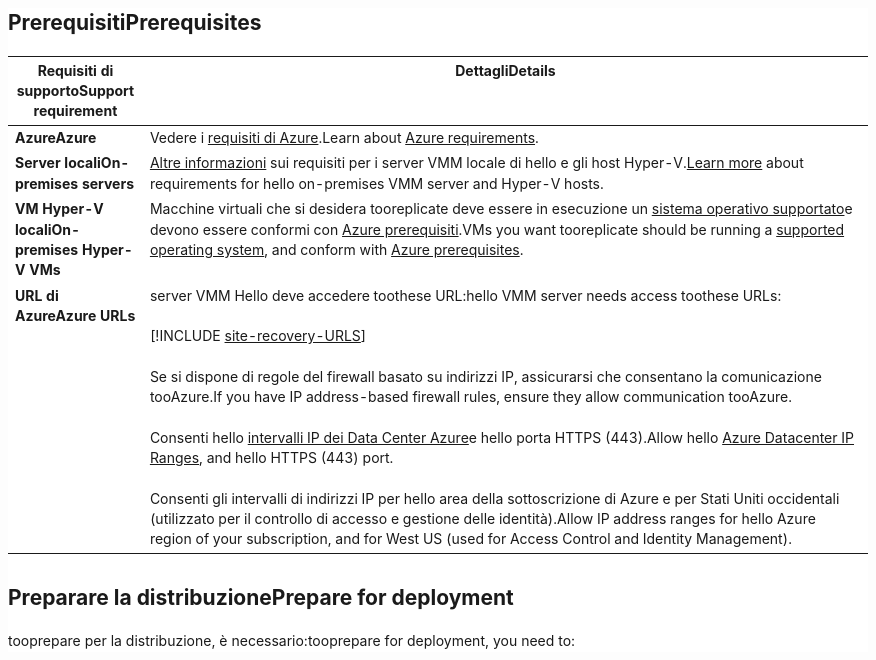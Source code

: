 

## <a name="prerequisites"></a><span data-ttu-id="7a6ae-126">Prerequisiti</span><span class="sxs-lookup"><span data-stu-id="7a6ae-126">Prerequisites</span></span>


<span data-ttu-id="7a6ae-127">**Requisiti di supporto**</span><span class="sxs-lookup"><span data-stu-id="7a6ae-127">**Support requirement**</span></span> | <span data-ttu-id="7a6ae-128">**Dettagli**</span><span class="sxs-lookup"><span data-stu-id="7a6ae-128">**Details**</span></span>
--- | ---
<span data-ttu-id="7a6ae-129">**Azure**</span><span class="sxs-lookup"><span data-stu-id="7a6ae-129">**Azure**</span></span> | <span data-ttu-id="7a6ae-130">Vedere i [requisiti di Azure](site-recovery-prereq.md#azure-requirements).</span><span class="sxs-lookup"><span data-stu-id="7a6ae-130">Learn about [Azure requirements](site-recovery-prereq.md#azure-requirements).</span></span>
<span data-ttu-id="7a6ae-131">**Server locali**</span><span class="sxs-lookup"><span data-stu-id="7a6ae-131">**On-premises servers**</span></span> | <span data-ttu-id="7a6ae-132">[Altre informazioni](site-recovery-prereq.md#disaster-recovery-of-hyper-v-vms-in-vmm-clouds-to-azure) sui requisiti per i server VMM locale di hello e gli host Hyper-V.</span><span class="sxs-lookup"><span data-stu-id="7a6ae-132">[Learn more](site-recovery-prereq.md#disaster-recovery-of-hyper-v-vms-in-vmm-clouds-to-azure) about requirements for hello on-premises VMM server and Hyper-V hosts.</span></span>
<span data-ttu-id="7a6ae-133">**VM Hyper-V locali**</span><span class="sxs-lookup"><span data-stu-id="7a6ae-133">**On-premises Hyper-V VMs**</span></span> | <span data-ttu-id="7a6ae-134">Macchine virtuali che si desidera tooreplicate deve essere in esecuzione un [sistema operativo supportato](site-recovery-support-matrix-to-azure.md#support-for-replicated-machine-os-versions)e devono essere conformi con [Azure prerequisiti](site-recovery-support-matrix-to-azure.md#failed-over-azure-vm-requirements).</span><span class="sxs-lookup"><span data-stu-id="7a6ae-134">VMs you want tooreplicate should be running a [supported operating system](site-recovery-support-matrix-to-azure.md#support-for-replicated-machine-os-versions), and conform with [Azure prerequisites](site-recovery-support-matrix-to-azure.md#failed-over-azure-vm-requirements).</span></span>
<span data-ttu-id="7a6ae-135">**URL di Azure**</span><span class="sxs-lookup"><span data-stu-id="7a6ae-135">**Azure URLs**</span></span> | <span data-ttu-id="7a6ae-136">server VMM Hello deve accedere toothese URL:</span><span class="sxs-lookup"><span data-stu-id="7a6ae-136">hello VMM server needs access toothese URLs:</span></span><br/><br/> [!INCLUDE [site-recovery-URLS](../../includes/site-recovery-URLS.md)]<br/><br/> <span data-ttu-id="7a6ae-137">Se si dispone di regole del firewall basato su indirizzi IP, assicurarsi che consentano la comunicazione tooAzure.</span><span class="sxs-lookup"><span data-stu-id="7a6ae-137">If you have IP address-based firewall rules, ensure they allow communication tooAzure.</span></span><br/></br> <span data-ttu-id="7a6ae-138">Consenti hello [intervalli IP dei Data Center Azure](https://www.microsoft.com/download/confirmation.aspx?id=41653)e hello porta HTTPS (443).</span><span class="sxs-lookup"><span data-stu-id="7a6ae-138">Allow hello [Azure Datacenter IP Ranges](https://www.microsoft.com/download/confirmation.aspx?id=41653), and hello HTTPS (443) port.</span></span><br/></br> <span data-ttu-id="7a6ae-139">Consenti gli intervalli di indirizzi IP per hello area della sottoscrizione di Azure e per Stati Uniti occidentali (utilizzato per il controllo di accesso e gestione delle identità).</span><span class="sxs-lookup"><span data-stu-id="7a6ae-139">Allow IP address ranges for hello Azure region of your subscription, and for West US (used for Access Control and Identity Management).</span></span>


## <a name="prepare-for-deployment"></a><span data-ttu-id="7a6ae-140">Preparare la distribuzione</span><span class="sxs-lookup"><span data-stu-id="7a6ae-140">Prepare for deployment</span></span>
<span data-ttu-id="7a6ae-141">tooprepare per la distribuzione, è necessario:</span><span class="sxs-lookup"><span data-stu-id="7a6ae-141">tooprepare for deployment, you need to:</span></span>
